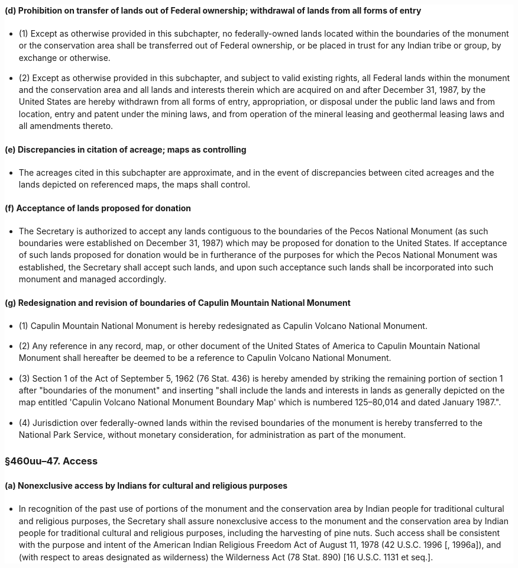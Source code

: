 #### (d) Prohibition on transfer of lands out of Federal ownership; withdrawal of lands from all forms of entry
* (1) Except as otherwise provided in this subchapter, no federally-owned lands located within the boundaries of the monument or the conservation area shall be transferred out of Federal ownership, or be placed in trust for any Indian tribe or group, by exchange or otherwise.

* (2) Except as otherwise provided in this subchapter, and subject to valid existing rights, all Federal lands within the monument and the conservation area and all lands and interests therein which are acquired on and after December 31, 1987, by the United States are hereby withdrawn from all forms of entry, appropriation, or disposal under the public land laws and from location, entry and patent under the mining laws, and from operation of the mineral leasing and geothermal leasing laws and all amendments thereto.

#### (e) Discrepancies in citation of acreage; maps as controlling
* The acreages cited in this subchapter are approximate, and in the event of discrepancies between cited acreages and the lands depicted on referenced maps, the maps shall control.

#### (f) Acceptance of lands proposed for donation
* The Secretary is authorized to accept any lands contiguous to the boundaries of the Pecos National Monument (as such boundaries were established on December 31, 1987) which may be proposed for donation to the United States. If acceptance of such lands proposed for donation would be in furtherance of the purposes for which the Pecos National Monument was established, the Secretary shall accept such lands, and upon such acceptance such lands shall be incorporated into such monument and managed accordingly.

#### (g) Redesignation and revision of boundaries of Capulin Mountain National Monument
* (1) Capulin Mountain National Monument is hereby redesignated as Capulin Volcano National Monument.

* (2) Any reference in any record, map, or other document of the United States of America to Capulin Mountain National Monument shall hereafter be deemed to be a reference to Capulin Volcano National Monument.

* (3) Section 1 of the Act of September 5, 1962 (76 Stat. 436) is hereby amended by striking the remaining portion of section 1 after "boundaries of the monument" and inserting "shall include the lands and interests in lands as generally depicted on the map entitled 'Capulin Volcano National Monument Boundary Map' which is numbered 125–80,014 and dated January 1987.".

* (4) Jurisdiction over federally-owned lands within the revised boundaries of the monument is hereby transferred to the National Park Service, without monetary consideration, for administration as part of the monument.

### §460uu–47. Access
#### (a) Nonexclusive access by Indians for cultural and religious purposes
* In recognition of the past use of portions of the monument and the conservation area by Indian people for traditional cultural and religious purposes, the Secretary shall assure nonexclusive access to the monument and the conservation area by Indian people for traditional cultural and religious purposes, including the harvesting of pine nuts. Such access shall be consistent with the purpose and intent of the American Indian Religious Freedom Act of August 11, 1978 (42 U.S.C. 1996 [,&nbsp;1996a]), and (with respect to areas designated as wilderness) the Wilderness Act (78 Stat. 890) [16 U.S.C. 1131 et seq.].
